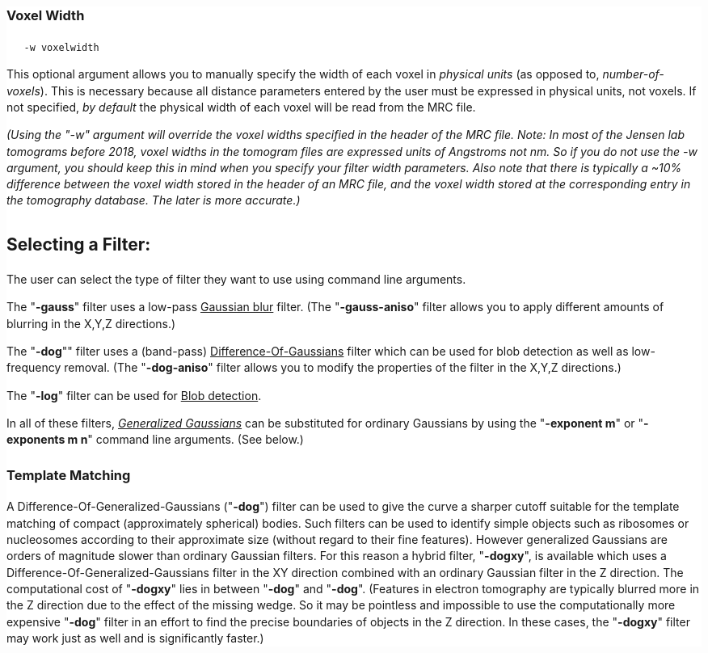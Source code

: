 ### Voxel Width

```
   -w voxelwidth
```
This optional argument allows you to manually specify the width of each voxel
in *physical units* (as opposed to, *number-of-voxels*).
This is necessary because all distance parameters entered by the user must be expressed in physical units, not voxels.
If not specified,
*by default*
the physical width of each voxel will be read from the MRC file.

*(Using the "-w" argument will override the voxel widths specified in the header of the MRC file.
Note: In most of the Jensen lab tomograms before 2018,
 voxel widths in the tomogram files are expressed units of Angstroms
 not nm.  So if you do not use the -w argument, you should keep this in
 mind when you specify your filter width parameters.
 Also note that there is typically a ~10% difference between the voxel
 width stored in the header of an MRC file, and the voxel width stored at the
 corresponding entry in the tomography database.  The later is more accurate.)*

## Selecting a Filter:

The user can select the type of filter they want to use
using command line arguments.

The "**-gauss**" filter uses a low-pass
[Gaussian blur](https://en.wikipedia.org/wiki/Gaussian_blur)
filter.
(The "**-gauss-aniso**" filter allows you to apply different amounts of blurring in the X,Y,Z directions.)

The "**-dog**"" filter uses a (band-pass)
[Difference-Of-Gaussians](https://en.wikipedia.org/wiki/Difference_of_Gaussians)
filter
which can be used for blob detection as well as low-frequency removal.
(The "**-dog-aniso**" filter allows you to modify the properties of the filter in the X,Y,Z directions.)

The "**-log**" filter can be used for [Blob detection](https://en.wikipedia.org/wiki/Blob_detection#The_Laplacian_of_Gaussian).

In all of these filters, [*Generalized Gaussians*](https://en.wikipedia.org/wiki/Generalized_normal_distribution#Version_1)
can be substituted for ordinary Gaussians by using the "**-exponent m**" or "**-exponents m n**" command line arguments.  (See below.)

### Template Matching
A Difference-Of-Generalized-Gaussians ("**-dog**") filter can be used to give the curve a sharper cutoff suitable for the template matching of compact (approximately spherical) bodies.  Such filters can be used to identify simple objects such as ribosomes or nucleosomes according to their approximate size (without regard to their fine features).  However generalized Gaussians are orders of magnitude slower than ordinary Gaussian filters.  For this reason a hybrid filter, "**-dogxy**", is available which uses a Difference-Of-Generalized-Gaussians filter in the XY direction combined with an ordinary Gaussian filter in the Z direction.  The computational cost of "**-dogxy**" lies in between "**-dog**" and "**-dog**".  (Features in electron tomography are typically blurred more in the Z direction due to the effect of the missing wedge.  So it may be pointless and impossible to use the computationally more expensive "**-dog**" filter in an effort to find the precise boundaries of objects in the Z direction.  In these cases, the "**-dogxy**" filter may work just as well and is significantly faster.)
